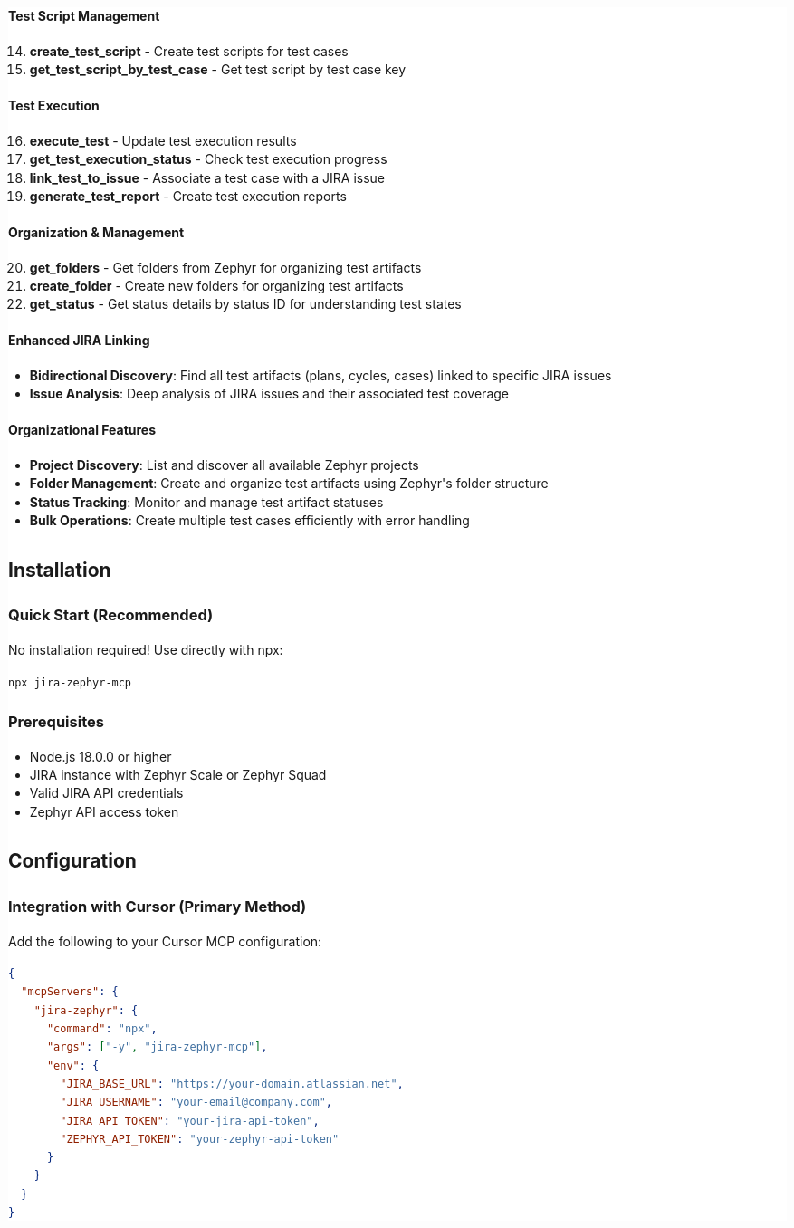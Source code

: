 #### Test Script Management
14. **create_test_script** - Create test scripts for test cases
15. **get_test_script_by_test_case** - Get test script by test case key

#### Test Execution
16. **execute_test** - Update test execution results
17. **get_test_execution_status** - Check test execution progress
18. **link_test_to_issue** - Associate a test case with a JIRA issue
19. **generate_test_report** - Create test execution reports

#### Organization & Management
20. **get_folders** - Get folders from Zephyr for organizing test artifacts
21. **create_folder** - Create new folders for organizing test artifacts
22. **get_status** - Get status details by status ID for understanding test states

#### Enhanced JIRA Linking
- **Bidirectional Discovery**: Find all test artifacts (plans, cycles, cases) linked to specific JIRA issues
- **Issue Analysis**: Deep analysis of JIRA issues and their associated test coverage

#### Organizational Features  
- **Project Discovery**: List and discover all available Zephyr projects
- **Folder Management**: Create and organize test artifacts using Zephyr's folder structure
- **Status Tracking**: Monitor and manage test artifact statuses
- **Bulk Operations**: Create multiple test cases efficiently with error handling

## Installation

### Quick Start (Recommended)

No installation required! Use directly with npx:

```bash
npx jira-zephyr-mcp
```

### Prerequisites

- Node.js 18.0.0 or higher
- JIRA instance with Zephyr Scale or Zephyr Squad
- Valid JIRA API credentials
- Zephyr API access token

## Configuration

### Integration with Cursor (Primary Method)

Add the following to your Cursor MCP configuration:

```json
{
  "mcpServers": {
    "jira-zephyr": {
      "command": "npx",
      "args": ["-y", "jira-zephyr-mcp"],
      "env": {
        "JIRA_BASE_URL": "https://your-domain.atlassian.net",
        "JIRA_USERNAME": "your-email@company.com",
        "JIRA_API_TOKEN": "your-jira-api-token",
        "ZEPHYR_API_TOKEN": "your-zephyr-api-token"
      }
    }
  }
}
```
